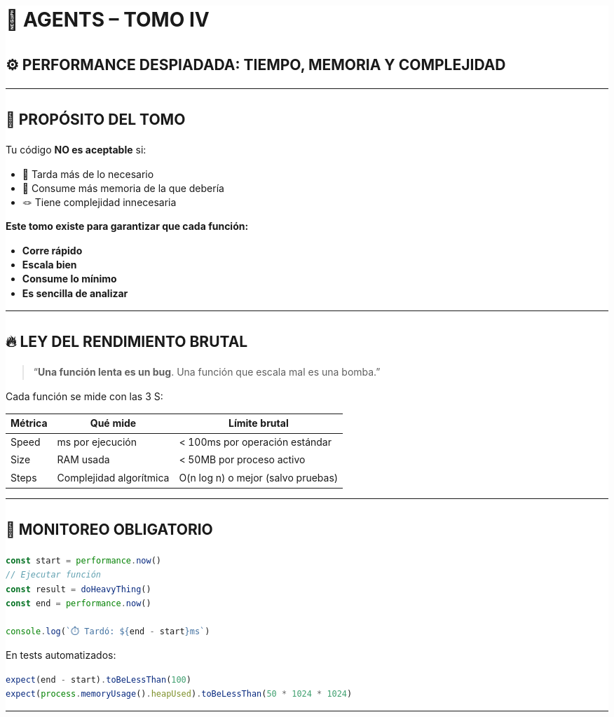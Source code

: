 # 📕 AGENTS – TOMO IV  
## ⚙️ PERFORMANCE DESPIADADA: TIEMPO, MEMORIA Y COMPLEJIDAD

---

## 🎯 PROPÓSITO DEL TOMO

Tu código **NO es aceptable** si:

- 🐌 Tarda más de lo necesario
- 🧠 Consume más memoria de la que debería
- 🪢 Tiene complejidad innecesaria

**Este tomo existe para garantizar que cada función:**

- **Corre rápido**
- **Escala bien**
- **Consume lo mínimo**
- **Es sencilla de analizar**

---

## 🔥 LEY DEL RENDIMIENTO BRUTAL

> “**Una función lenta es un bug**. Una función que escala mal es una bomba.”

Cada función se mide con las 3 S:

| Métrica | Qué mide | Límite brutal |
|--------|----------|----------------|
| Speed  | ms por ejecución | < 100ms por operación estándar |
| Size   | RAM usada       | < 50MB por proceso activo |
| Steps  | Complejidad algorítmica | O(n log n) o mejor (salvo pruebas) |

---

## 🧪 MONITOREO OBLIGATORIO

```ts
const start = performance.now()
// Ejecutar función
const result = doHeavyThing()
const end = performance.now()

console.log(`⏱️ Tardó: ${end - start}ms`)
````

En tests automatizados:

```ts
expect(end - start).toBeLessThan(100)
expect(process.memoryUsage().heapUsed).toBeLessThan(50 * 1024 * 1024)
```

---